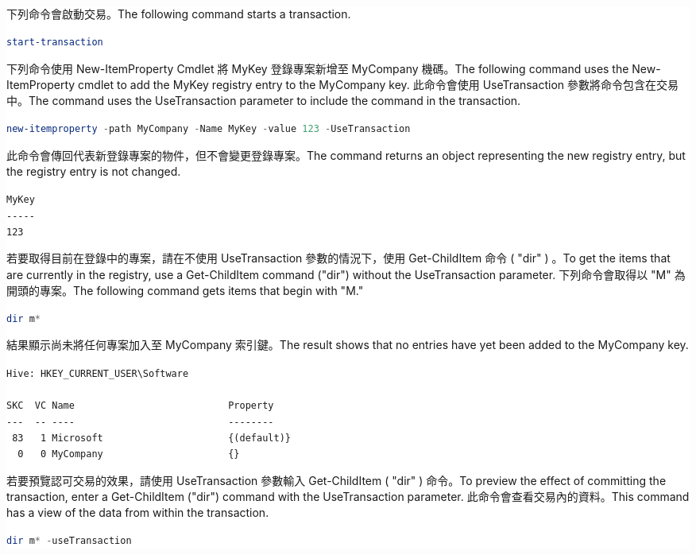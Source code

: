 <span data-ttu-id="91e9d-221">下列命令會啟動交易。</span><span class="sxs-lookup"><span data-stu-id="91e9d-221">The following command starts a transaction.</span></span>

```powershell
start-transaction
```

<span data-ttu-id="91e9d-222">下列命令使用 New-ItemProperty Cmdlet 將 MyKey 登錄專案新增至 MyCompany 機碼。</span><span class="sxs-lookup"><span data-stu-id="91e9d-222">The following command uses the New-ItemProperty cmdlet to add the MyKey registry entry to the MyCompany key.</span></span> <span data-ttu-id="91e9d-223">此命令會使用 UseTransaction 參數將命令包含在交易中。</span><span class="sxs-lookup"><span data-stu-id="91e9d-223">The command uses the UseTransaction parameter to include the command in the transaction.</span></span>

```powershell
new-itemproperty -path MyCompany -Name MyKey -value 123 -UseTransaction
```

<span data-ttu-id="91e9d-224">此命令會傳回代表新登錄專案的物件，但不會變更登錄專案。</span><span class="sxs-lookup"><span data-stu-id="91e9d-224">The command returns an object representing the new registry entry, but the registry entry is not changed.</span></span>

```
MyKey
-----
123
```

<span data-ttu-id="91e9d-225">若要取得目前在登錄中的專案，請在不使用 UseTransaction 參數的情況下，使用 Get-ChildItem 命令 ( "dir" ) 。</span><span class="sxs-lookup"><span data-stu-id="91e9d-225">To get the items that are currently in the registry, use a Get-ChildItem command ("dir") without the UseTransaction parameter.</span></span> <span data-ttu-id="91e9d-226">下列命令會取得以 "M" 為開頭的專案。</span><span class="sxs-lookup"><span data-stu-id="91e9d-226">The following command gets items that begin with "M."</span></span>

```powershell
dir m*
```

<span data-ttu-id="91e9d-227">結果顯示尚未將任何專案加入至 MyCompany 索引鍵。</span><span class="sxs-lookup"><span data-stu-id="91e9d-227">The result shows that no entries have yet been added to the MyCompany key.</span></span>

```output
Hive: HKEY_CURRENT_USER\Software

SKC  VC Name                           Property
---  -- ----                           --------
 83   1 Microsoft                      {(default)}
  0   0 MyCompany                      {}
```

<span data-ttu-id="91e9d-228">若要預覽認可交易的效果，請使用 UseTransaction 參數輸入 Get-ChildItem ( "dir" ) 命令。</span><span class="sxs-lookup"><span data-stu-id="91e9d-228">To preview the effect of committing the transaction, enter a Get-ChildItem ("dir") command with the UseTransaction parameter.</span></span> <span data-ttu-id="91e9d-229">此命令會查看交易內的資料。</span><span class="sxs-lookup"><span data-stu-id="91e9d-229">This command has a view of the data from within the transaction.</span></span>

```powershell
dir m* -useTransaction
```
